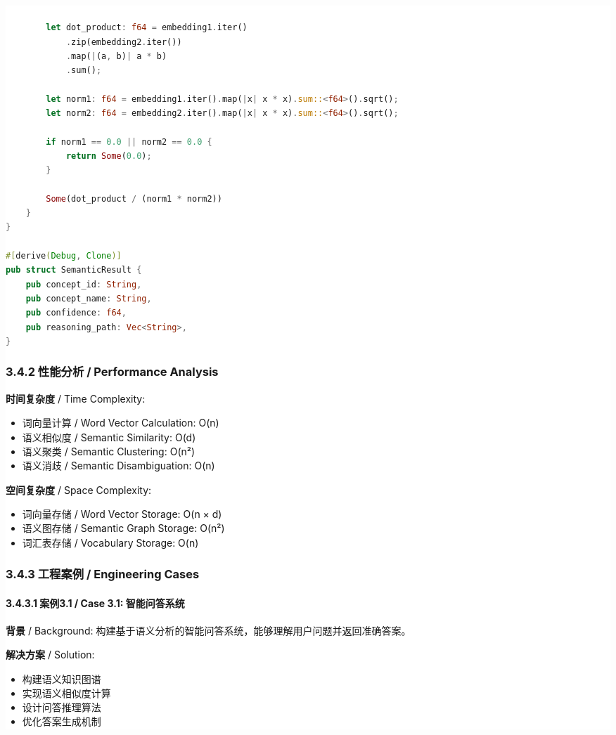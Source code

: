 ```rust
        
        let dot_product: f64 = embedding1.iter()
            .zip(embedding2.iter())
            .map(|(a, b)| a * b)
            .sum();
        
        let norm1: f64 = embedding1.iter().map(|x| x * x).sum::<f64>().sqrt();
        let norm2: f64 = embedding2.iter().map(|x| x * x).sum::<f64>().sqrt();
        
        if norm1 == 0.0 || norm2 == 0.0 {
            return Some(0.0);
        }
        
        Some(dot_product / (norm1 * norm2))
    }
}

#[derive(Debug, Clone)]
pub struct SemanticResult {
    pub concept_id: String,
    pub concept_name: String,
    pub confidence: f64,
    pub reasoning_path: Vec<String>,
}
```

### 3.4.2 性能分析 / Performance Analysis

**时间复杂度** / Time Complexity:

- 词向量计算 / Word Vector Calculation: O(n)
- 语义相似度 / Semantic Similarity: O(d)
- 语义聚类 / Semantic Clustering: O(n²)
- 语义消歧 / Semantic Disambiguation: O(n)

**空间复杂度** / Space Complexity:

- 词向量存储 / Word Vector Storage: O(n × d)
- 语义图存储 / Semantic Graph Storage: O(n²)
- 词汇表存储 / Vocabulary Storage: O(n)

### 3.4.3 工程案例 / Engineering Cases

#### 3.4.3.1 案例3.1 / Case 3.1: 智能问答系统

**背景** / Background:
构建基于语义分析的智能问答系统，能够理解用户问题并返回准确答案。

**解决方案** / Solution:

- 构建语义知识图谱
- 实现语义相似度计算
- 设计问答推理算法
- 优化答案生成机制

